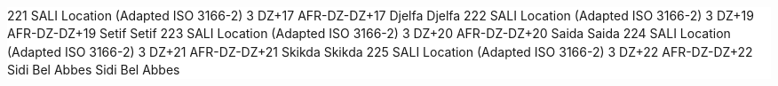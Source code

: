 <td> </td>
<td> </td>
</tr>
<tr>
<td align="right">221</td>
<td>SALI Location (Adapted ISO 3166-2)</td>
<td align="right">3</td>
<td>DZ+17</td>
<td>AFR-DZ-DZ+17</td>
<td>Djelfa</td>
<td>Djelfa</td>
<td> </td>
<td> </td>
<td> </td>
<td> </td>
</tr>
<tr>
<td align="right">222</td>
<td>SALI Location (Adapted ISO 3166-2)</td>
<td align="right">3</td>
<td>DZ+19</td>
<td>AFR-DZ-DZ+19</td>
<td>Setif</td>
<td>Setif</td>
<td> </td>
<td> </td>
<td> </td>
<td> </td>
</tr>
<tr>
<td align="right">223</td>
<td>SALI Location (Adapted ISO 3166-2)</td>
<td align="right">3</td>
<td>DZ+20</td>
<td>AFR-DZ-DZ+20</td>
<td>Saida</td>
<td>Saida</td>
<td> </td>
<td> </td>
<td> </td>
<td> </td>
</tr>
<tr>
<td align="right">224</td>
<td>SALI Location (Adapted ISO 3166-2)</td>
<td align="right">3</td>
<td>DZ+21</td>
<td>AFR-DZ-DZ+21</td>
<td>Skikda</td>
<td>Skikda</td>
<td> </td>
<td> </td>
<td> </td>
<td> </td>
</tr>
<tr>
<td align="right">225</td>
<td>SALI Location (Adapted ISO 3166-2)</td>
<td align="right">3</td>
<td>DZ+22</td>
<td>AFR-DZ-DZ+22</td>
<td>Sidi Bel Abbes</td>
<td>Sidi Bel Abbes</td>
<td> </td>